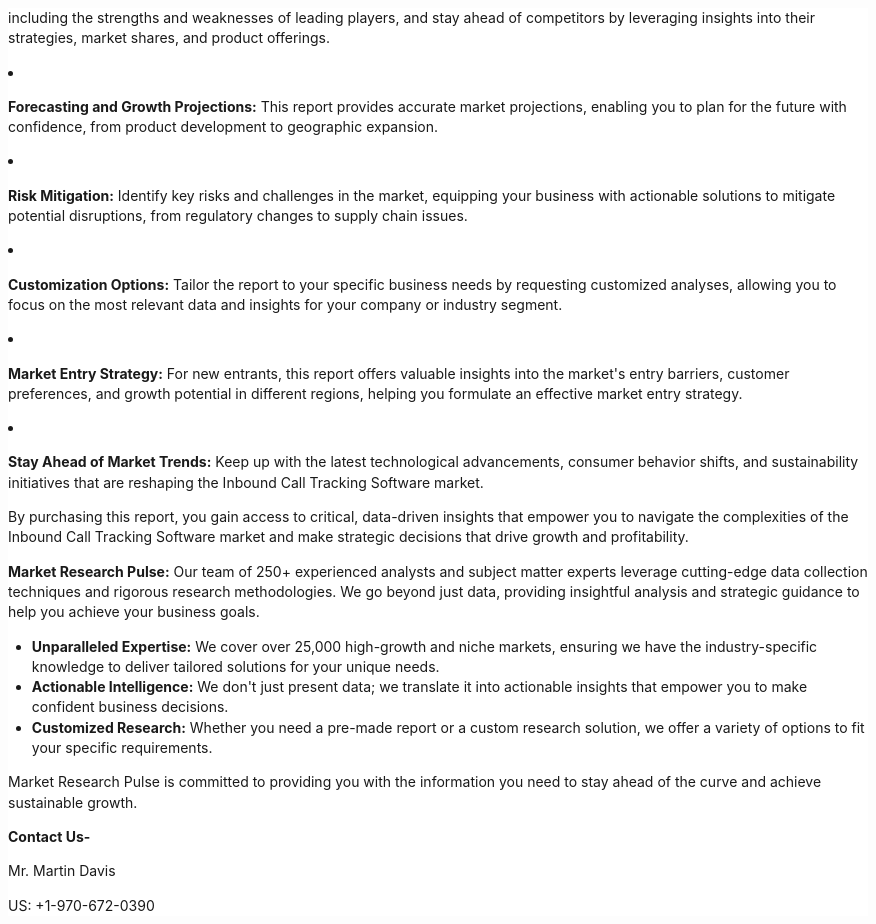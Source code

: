 including the strengths and weaknesses of leading players, and stay ahead of competitors by leveraging insights into their strategies, market shares, and product offerings.</p></li><li><p><strong>Forecasting and Growth Projections:</strong> This report provides accurate market projections, enabling you to plan for the future with confidence, from product development to geographic expansion.</p></li><li><p><strong>Risk Mitigation:</strong> Identify key risks and challenges in the market, equipping your business with actionable solutions to mitigate potential disruptions, from regulatory changes to supply chain issues.</p></li><li><p><strong>Customization Options:</strong> Tailor the report to your specific business needs by requesting customized analyses, allowing you to focus on the most relevant data and insights for your company or industry segment.</p></li><li><p><strong>Market Entry Strategy:</strong> For new entrants, this report offers valuable insights into the market's entry barriers, customer preferences, and growth potential in different regions, helping you formulate an effective market entry strategy.</p></li><li><p><strong>Stay Ahead of Market Trends:</strong> Keep up with the latest technological advancements, consumer behavior shifts, and sustainability initiatives that are reshaping the Inbound Call Tracking Software market.</p></li></ol><p>By purchasing this report, you gain access to critical, data-driven insights that empower you to navigate the complexities of the Inbound Call Tracking Software market and make strategic decisions that drive growth and profitability.</p><p><strong>Market Research Pulse:</strong>&nbsp;Our team of 250+ experienced analysts and subject matter experts leverage cutting-edge data collection techniques and rigorous research methodologies. We go beyond just data, providing insightful analysis and strategic guidance to help you achieve your business goals.</p><ul><li><strong>Unparalleled Expertise:</strong>&nbsp;We cover over 25,000 high-growth and niche markets, ensuring we have the industry-specific knowledge to deliver tailored solutions for your unique needs.</li><li><strong>Actionable Intelligence:</strong>&nbsp;We don't just present data; we translate it into actionable insights that empower you to make confident business decisions.</li><li><strong>Customized Research:</strong>&nbsp;Whether you need a pre-made report or a custom research solution, we offer a variety of options to fit your specific requirements.</li></ul><p>Market Research Pulse is committed to providing you with the information you need to stay ahead of the curve and achieve sustainable growth.</p><p><strong>Contact Us-</strong></p><p>Mr. Martin Davis</p><p>US: +1-970-672-0390</p>
